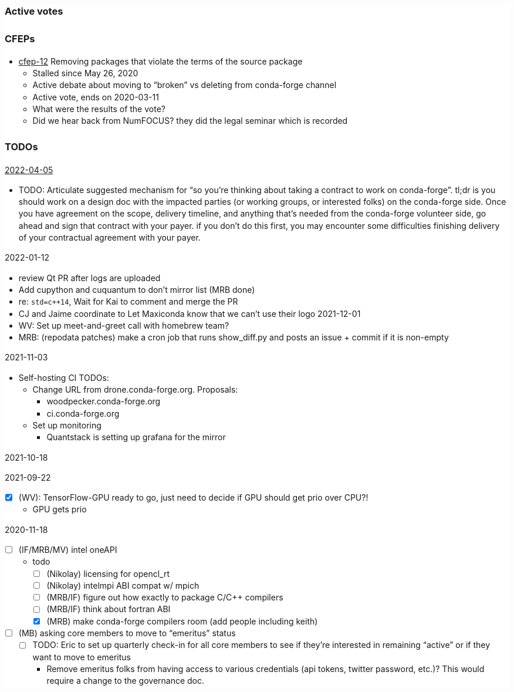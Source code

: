 ### Active votes

### CFEPs

* [cfep-12](https://github.com/conda-forge/cfep/pull/23) Removing packages that violate the terms of the source package
  * Stalled since May 26, 2020
  * Active debate about moving to “broken” vs deleting from conda-forge channel
  * Active vote, ends on 2020-03-11
  * What were the results of the vote?
  * Did we hear back from NumFOCUS? they did the legal seminar which is recorded

### TODOs

[2022-04-05](https://hackmd.io/CqkOlf0XQMOh23Wnmt9qTQ)

* TODO: Articulate suggested mechanism for “so you’re thinking about taking a contract to work on conda-forge”. tl;dr is you should work on a design doc with the impacted parties (or working groups, or interested folks) on the conda-forge side. Once you have agreement on the scope, delivery timeline, and anything that’s needed from the conda-forge volunteer side, go ahead and sign that contract with your payer. if you don’t do this first, you may encounter some difficulties finishing delivery of your contractual agreement with your payer.

2022-01-12

* review Qt PR after logs are uploaded
* Add cupython and cuquantum to don’t mirror list (MRB done)
* re: `std=c++14`, Wait for Kai to comment and merge the PR
* CJ and Jaime coordinate to Let Maxiconda know that we can’t use their logo
  2021-12-01
* WV: Set up meet-and-greet call with homebrew team?
* MRB: (repodata patches) make a cron job that runs show_diff.py and posts an issue + commit if it is non-empty

2021-11-03

- Self-hosting CI TODOs:
  - Change URL from drone.conda-forge.org. Proposals:
    - woodpecker.conda-forge.org
    - ci.conda-forge.org
  - Set up monitoring
    - Quantstack is setting up grafana for the mirror

2021-10-18

2021-09-22

* [x] (WV): TensorFlow-GPU ready to go, just need to decide if GPU should get prio over CPU?!
  * GPU gets prio

2020-11-18

* [ ] (IF/MRB/MV) intel oneAPI
  * todo
    * [ ] (Nikolay) licensing for opencl_rt
    * [ ] (Nikolay) intelmpi ABI compat w/ mpich
    * [ ] (MRB/IF) figure out how exactly to package C/C++ compilers
    * [ ] (MRB/IF) think about fortran ABI
    * [x] (MRB) make conda-forge compilers room (add people including keith)
* [ ] (MB) asking core members to move to “emeritus” status
  * [ ] TODO: Eric to set up quarterly check-in for all core members to see if they’re interested in remaining “active” or if they want to move to emeritus
    * Remove emeritus folks from having access to various credentials (api tokens, twitter password, etc.)? This would require a change to the governance doc.
